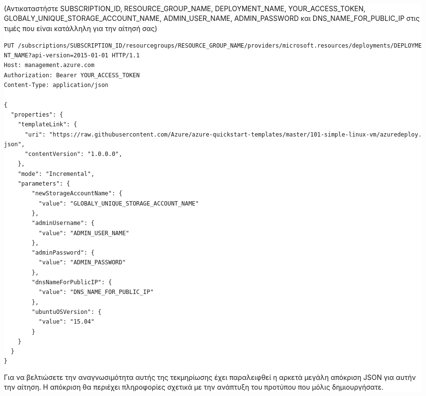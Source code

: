 (Αντικαταστήστε SUBSCRIPTION_ID, RESOURCE_GROUP_NAME, DEPLOYMENT_NAME, YOUR_ACCESS_TOKEN, GLOBALY_UNIQUE_STORAGE_ACCOUNT_NAME, ADMIN_USER_NAME, ADMIN_PASSWORD και DNS_NAME_FOR_PUBLIC_IP στις τιμές που είναι κατάλληλη για την αίτησή σας)

```HTTP
PUT /subscriptions/SUBSCRIPTION_ID/resourcegroups/RESOURCE_GROUP_NAME/providers/microsoft.resources/deployments/DEPLOYMENT_NAME?api-version=2015-01-01 HTTP/1.1
Host: management.azure.com
Authorization: Bearer YOUR_ACCESS_TOKEN
Content-Type: application/json

{
  "properties": {
    "templateLink": {
      "uri": "https://raw.githubusercontent.com/Azure/azure-quickstart-templates/master/101-simple-linux-vm/azuredeploy.json",
      "contentVersion": "1.0.0.0",
    },
    "mode": "Incremental",
    "parameters": {
        "newStorageAccountName": {
          "value": "GLOBALY_UNIQUE_STORAGE_ACCOUNT_NAME"
        },
        "adminUsername": {
          "value": "ADMIN_USER_NAME"
        },
        "adminPassword": {
          "value": "ADMIN_PASSWORD"
        },
        "dnsNameForPublicIP": {
          "value": "DNS_NAME_FOR_PUBLIC_IP"
        },
        "ubuntuOSVersion": {
          "value": "15.04"
        }
    }
  }
}
```

Για να βελτιώσετε την αναγνωσιμότητα αυτής της τεκμηρίωσης έχει παραλειφθεί η αρκετά μεγάλη απόκριση JSON για αυτήν την αίτηση. Η απόκριση θα περιέχει πληροφορίες σχετικά με την ανάπτυξη του προτύπου που μόλις δημιουργήσατε.

